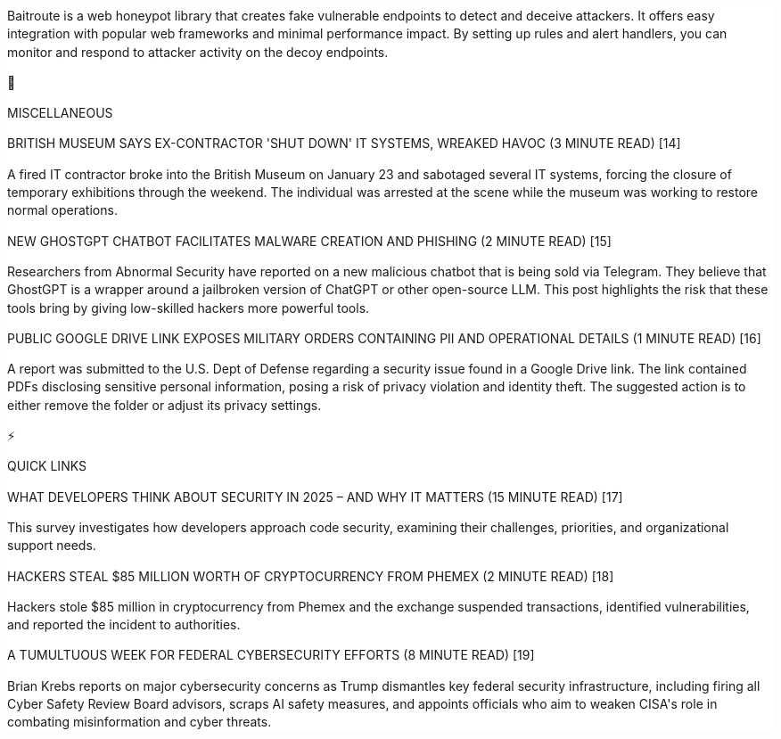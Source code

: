  Baitroute is a web honeypot library that creates fake vulnerable
endpoints to detect and deceive attackers. It offers easy integration
with popular web frameworks and minimal performance impact. By setting
up rules and alert handlers, you can monitor and respond to attacker
activity on the decoy endpoints. 

🎁 

MISCELLANEOUS

 BRITISH MUSEUM SAYS EX-CONTRACTOR 'SHUT DOWN' IT SYSTEMS, WREAKED
HAVOC (3 MINUTE READ) [14] 

 A fired IT contractor broke into the British Museum on January 23 and
sabotaged several IT systems, forcing the closure of temporary
exhibitions through the weekend. The individual was arrested at the
scene while the museum was working to restore normal operations. 

 NEW GHOSTGPT CHATBOT FACILITATES MALWARE CREATION AND PHISHING (2
MINUTE READ) [15] 

 Researchers from Abnormal Security have reported on a new malicious
chatbot that is being sold via Telegram. They believe that GhostGPT is
a wrapper around a jailbroken version of ChatGPT or other open-source
LLM. This post highlights the risk that these tools bring by giving
low-skilled hackers more powerful tools. 

 PUBLIC GOOGLE DRIVE LINK EXPOSES MILITARY ORDERS CONTAINING PII AND
OPERATIONAL DETAILS (1 MINUTE READ) [16] 

 A report was submitted to the U.S. Dept of Defense regarding a
security issue found in a Google Drive link. The link contained PDFs
disclosing sensitive personal information, posing a risk of privacy
violation and identity theft. The suggested action is to either remove
the folder or adjust its privacy settings. 

⚡ 

QUICK LINKS

 WHAT DEVELOPERS THINK ABOUT SECURITY IN 2025 – AND WHY IT MATTERS
(15 MINUTE READ) [17] 

 This survey investigates how developers approach code security,
examining their challenges, priorities, and organizational support
needs. 

 HACKERS STEAL $85 MILLION WORTH OF CRYPTOCURRENCY FROM PHEMEX (2
MINUTE READ) [18] 

 Hackers stole $85 million in cryptocurrency from Phemex and the
exchange suspended transactions, identified vulnerabilities, and
reported the incident to authorities. 

 A TUMULTUOUS WEEK FOR FEDERAL CYBERSECURITY EFFORTS (8 MINUTE READ)
[19] 

 Brian Krebs reports on major cybersecurity concerns as Trump
dismantles key federal security infrastructure, including firing all
Cyber Safety Review Board advisors, scraps AI safety measures, and
appoints officials who aim to weaken CISA's role in combating
misinformation and cyber threats. 
